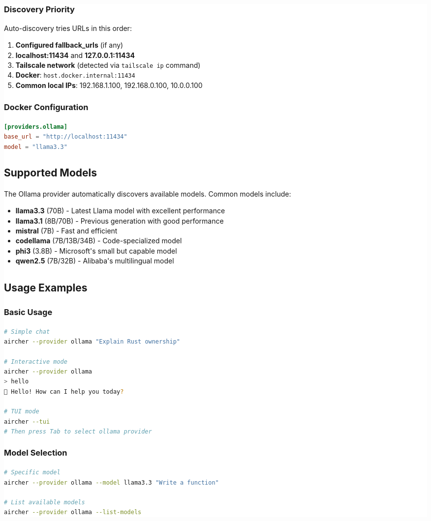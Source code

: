 ### Discovery Priority

Auto-discovery tries URLs in this order:
1. **Configured fallback_urls** (if any)
2. **localhost:11434** and **127.0.0.1:11434**
3. **Tailscale network** (detected via `tailscale ip` command)
4. **Docker**: `host.docker.internal:11434`
5. **Common local IPs**: 192.168.1.100, 192.168.0.100, 10.0.0.100

### Docker Configuration

```toml
[providers.ollama]
base_url = "http://localhost:11434"
model = "llama3.3"
```

## Supported Models

The Ollama provider automatically discovers available models. Common models include:

- **llama3.3** (70B) - Latest Llama model with excellent performance
- **llama3.1** (8B/70B) - Previous generation with good performance
- **mistral** (7B) - Fast and efficient
- **codellama** (7B/13B/34B) - Code-specialized model
- **phi3** (3.8B) - Microsoft's small but capable model
- **qwen2.5** (7B/32B) - Alibaba's multilingual model

## Usage Examples

### Basic Usage

```bash
# Simple chat
aircher --provider ollama "Explain Rust ownership"

# Interactive mode
aircher --provider ollama
> hello
🤖 Hello! How can I help you today?

# TUI mode
aircher --tui
# Then press Tab to select ollama provider
```

### Model Selection

```bash
# Specific model
aircher --provider ollama --model llama3.3 "Write a function"

# List available models
aircher --provider ollama --list-models
```
